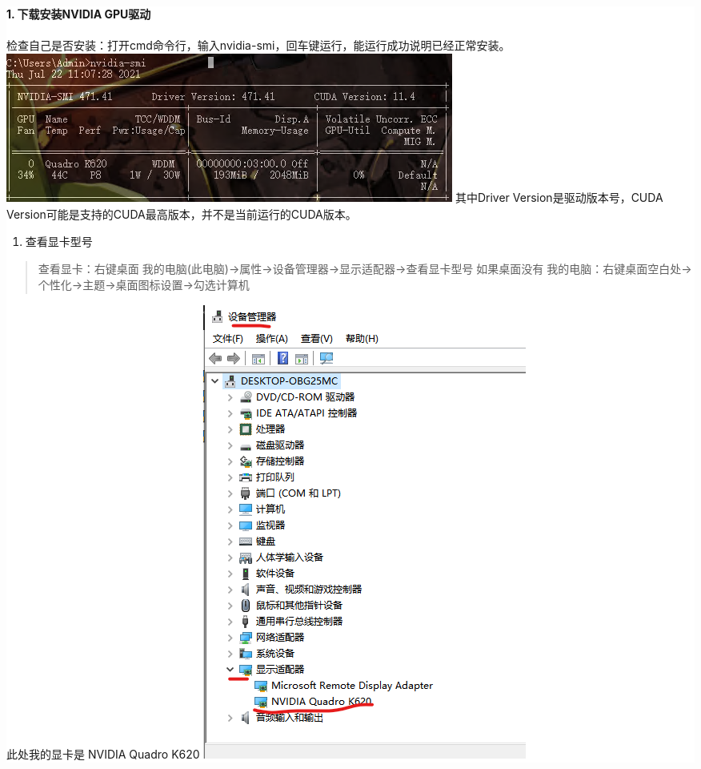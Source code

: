 #### 1. 下载安装NVIDIA GPU驱动

检查自己是否安装：打开cmd命令行，输入nvidia-smi，回车键运行，能运行成功说明已经正常安装。
![image.png](/img/deeplearnning/1626923540260-01a20532-61d1-4ccf-ad49-7ab7a9a1bd3e.png)
其中Driver Version是驱动版本号，CUDA Version可能是支持的CUDA最高版本，并不是当前运行的CUDA版本。
​


1. 查看显卡型号

> 查看显卡：右键桌面 我的电脑(此电脑)->属性->设备管理器->显示适配器->查看显卡型号
> 如果桌面没有 我的电脑：右键桌面空白处->个性化->主题->桌面图标设置->勾选计算机

此处我的显卡是 NVIDIA Quadro K620
![image.png](/img/deeplearnning/1626922174812-9c98f866-fd11-4dbb-af94-96d6c5ab8b4a.png)
